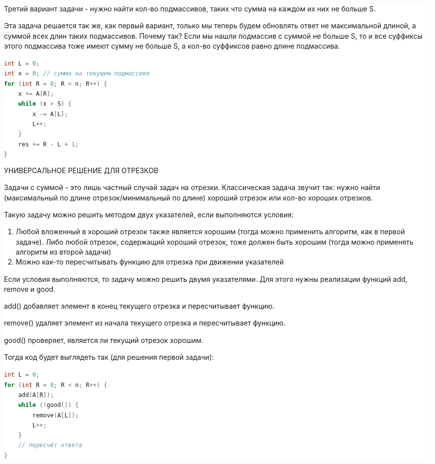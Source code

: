 Третий вариант задачи - нужно найти кол-во подмассивов, таких что сумма на каждом их них не больше S.

Эта задача решается так же, как первый вариант, только мы теперь будем обновлять ответ не максимальной длиной, а суммой всех длин таких подмассивов.
Почему так? Если мы нашли подмассив с суммой не больше S, то и все суффиксы этого подмассива тоже имеют сумму не больше S, а кол-во суффиксов равно длине подмассива.

```cpp
int L = 0;
int x = 0; // сумма на текущем подмассиве
for (int R = 0; R < n; R++) {
    x += A[R];
    while (x > S) {
        x -= A[L];
        L++;
    }
    res += R - L + 1;
}
```

УНИВЕРСАЛЬНОЕ РЕШЕНИЕ ДЛЯ ОТРЕЗКОВ

Задачи с суммой - это лишь частный случай задач на отрезки.
Классическая задача звучит так: нужно найти (максимальный по длине отрезок/минимальный по длине) хороший отрезок или кол-во хороших отрезков.

Такую задачу можно решить методом двух указателей, если выполняются условия:
1) Любой вложенный в хороший отрезок также является хорошим (тогда можно применить алгоритм, как в первой задаче).
Либо любой отрезок, содержащий хороший отрезок, тоже должен быть хорошим (тогда можно применять алгоритм из второй задачи)
2) Можно как-то пересчитывать функцию для отрезка при движении указателей

Если условия выполняются, то задачу можно решить двумя указателями. Для этого нужны реализации функций add, remove и good.

add() добавляет элемент в конец текущего отрезка и пересчитывает функцию.

remove() удаляет элемент из начала текущего отрезка и пересчитывает функцию.

good() проверяет, является ли текущий отрезок хорошим.

Тогда код будет выглядеть так (для решения первой задачи):

```cpp
int L = 0;
for (int R = 0; R < n; R++) {
    add(A[R]);
    while (!good()) {
        remove(A[L]);
        L++;
    }
    // пересчёт ответа
}
```
